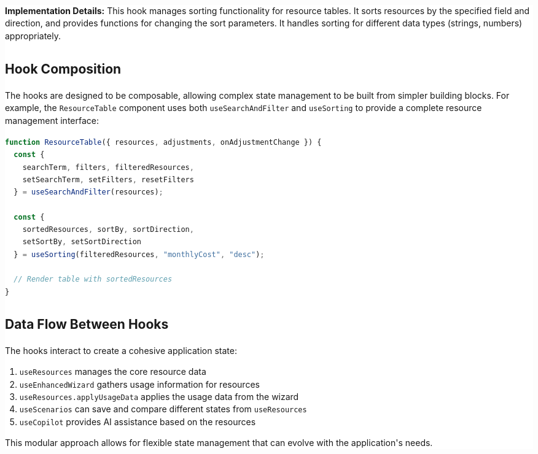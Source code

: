 **Implementation Details:**
This hook manages sorting functionality for resource tables. It sorts resources by the specified field and direction, and provides functions for changing the sort parameters. It handles sorting for different data types (strings, numbers) appropriately.

## Hook Composition

The hooks are designed to be composable, allowing complex state management to be built from simpler building blocks. For example, the `ResourceTable` component uses both `useSearchAndFilter` and `useSorting` to provide a complete resource management interface:

```jsx
function ResourceTable({ resources, adjustments, onAdjustmentChange }) {
  const {
    searchTerm, filters, filteredResources,
    setSearchTerm, setFilters, resetFilters
  } = useSearchAndFilter(resources);
  
  const {
    sortedResources, sortBy, sortDirection,
    setSortBy, setSortDirection
  } = useSorting(filteredResources, "monthlyCost", "desc");
  
  // Render table with sortedResources
}
```

## Data Flow Between Hooks

The hooks interact to create a cohesive application state:

1. `useResources` manages the core resource data
2. `useEnhancedWizard` gathers usage information for resources
3. `useResources.applyUsageData` applies the usage data from the wizard
4. `useScenarios` can save and compare different states from `useResources`
5. `useCopilot` provides AI assistance based on the resources

This modular approach allows for flexible state management that can evolve with the application's needs.